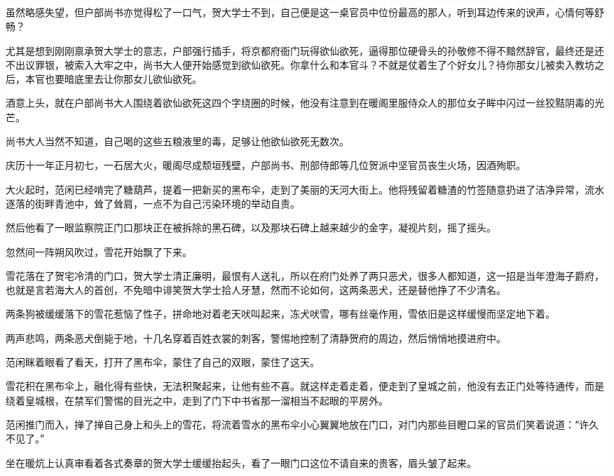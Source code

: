 虽然略感失望，但户部尚书亦觉得松了一口气，贺大学士不到，自己便是这一桌官员中位份最高的那人，听到耳边传来的谀声，心情何等舒畅？

尤其是想到刚刚禀承贺大学士的意志，户部强行插手，将京都府衙门玩得欲仙欲死，逼得那位硬骨头的孙敬修不得不黯然辞官，最终还是还不出议罪银，被索入大牢之中，尚书大人便开始感觉到欲仙欲死。你拿什么和本官斗？不就是仗着生了个好女儿？待你那女儿被卖入教坊之后，本官也要暗底里去让你那女儿欲仙欲死。

酒意上头，就在户部尚书大人围绕着欲仙欲死这四个字绕圈的时候，他没有注意到在暖阁里服侍众人的那位女子眸中闪过一丝狡黠阴毒的光芒。

尚书大人当然不知道，自己喝的这些五粮液里的毒，足够让他欲仙欲死无数次。

庆历十一年正月初七，一石居大火，暖阁尽成颓垣残壁，户部尚书、刑部侍郎等几位贺派中坚官员丧生火场，因酒殉职。

大火起时，范闲已经啃完了糖葫芦，提着一把新买的黑布伞，走到了美丽的天河大街上。他将残留着糖渣的竹签随意扔进了洁净异常，流水逐落的街畔青池中，耸了耸肩，一点不为自己污染环境的举动自责。

然后他看了一眼监察院正门口那块正在被拆除的黑石碑，以及那块石碑上越来越少的金字，凝视片刻，摇了摇头。

忽然间一阵朔风吹过，雪花开始飘了下来。

雪花落在了贺宅冷清的门口，贺大学士清正廉明，最恨有人送礼，所以在府门处养了两只恶犬，很多人都知道，这一招是当年澄海子爵府，也就是言若海大人的首创，不免暗中诽笑贺大学士拾人牙慧，然而不论如何，这两条恶犬，还是替他挣了不少清名。

两条狗被缓缓落下的雪花惹恼了性子，拼命地对着老天吠叫起来，冻犬吠雪，哪有丝毫作用，雪依旧是这样缓慢而坚定地下着。

两声悲鸣，两条恶犬倒毙于地，十几名穿着百姓衣裳的刺客，警惕地控制了清静贺府的周边，然后悄悄地摸进府中。

范闲眯着眼看了看天，打开了黑布伞，蒙住了自己的双眼，蒙住了这天。

雪花积在黑布伞上，融化得有些快，无法积聚起来，让他有些不喜。就这样走着走着，便走到了皇城之前，他没有去正门处等待通传，而是绕着皇城根，在禁军们警惕的目光之中，走到了门下中书省那一溜相当不起眼的平房外。

范闲推门而入，掸了掸自己身上和头上的雪花，将流着雪水的黑布伞小心翼翼地放在门口，对门内那些目瞪口呆的官员们笑着说道：“许久不见了。”

坐在暖炕上认真审看着各式奏章的贺大学士缓缓抬起头，看了一眼门口这位不请自来的贵客，眉头皱了起来。

